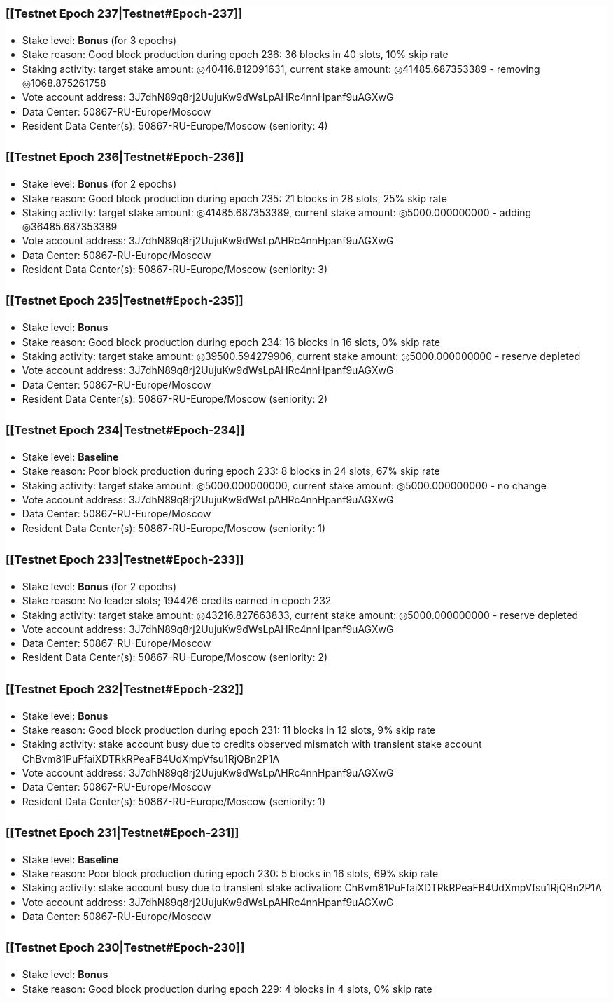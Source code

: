 ### [[Testnet Epoch 237|Testnet#Epoch-237]]
* Stake level: **Bonus** (for 3 epochs)
* Stake reason: Good block production during epoch 236: 36 blocks in 40 slots, 10% skip rate
* Staking activity: target stake amount: ◎40416.812091631, current stake amount: ◎41485.687353389 - removing ◎1068.875261758
* Vote account address: 3J7dhN89q8rj2UujuKw9dWsLpAHRc4nnHpanf9uAGXwG
* Data Center: 50867-RU-Europe/Moscow
* Resident Data Center(s): 50867-RU-Europe/Moscow (seniority: 4)
### [[Testnet Epoch 236|Testnet#Epoch-236]]
* Stake level: **Bonus** (for 2 epochs)
* Stake reason: Good block production during epoch 235: 21 blocks in 28 slots, 25% skip rate
* Staking activity: target stake amount: ◎41485.687353389, current stake amount: ◎5000.000000000 - adding ◎36485.687353389
* Vote account address: 3J7dhN89q8rj2UujuKw9dWsLpAHRc4nnHpanf9uAGXwG
* Data Center: 50867-RU-Europe/Moscow
* Resident Data Center(s): 50867-RU-Europe/Moscow (seniority: 3)
### [[Testnet Epoch 235|Testnet#Epoch-235]]
* Stake level: **Bonus**
* Stake reason: Good block production during epoch 234: 16 blocks in 16 slots, 0% skip rate
* Staking activity: target stake amount: ◎39500.594279906, current stake amount: ◎5000.000000000 - reserve depleted
* Vote account address: 3J7dhN89q8rj2UujuKw9dWsLpAHRc4nnHpanf9uAGXwG
* Data Center: 50867-RU-Europe/Moscow
* Resident Data Center(s): 50867-RU-Europe/Moscow (seniority: 2)
### [[Testnet Epoch 234|Testnet#Epoch-234]]
* Stake level: **Baseline**
* Stake reason: Poor block production during epoch 233: 8 blocks in 24 slots, 67% skip rate
* Staking activity: target stake amount: ◎5000.000000000, current stake amount: ◎5000.000000000 - no change
* Vote account address: 3J7dhN89q8rj2UujuKw9dWsLpAHRc4nnHpanf9uAGXwG
* Data Center: 50867-RU-Europe/Moscow
* Resident Data Center(s): 50867-RU-Europe/Moscow (seniority: 1)
### [[Testnet Epoch 233|Testnet#Epoch-233]]
* Stake level: **Bonus** (for 2 epochs)
* Stake reason: No leader slots; 194426 credits earned in epoch 232
* Staking activity: target stake amount: ◎43216.827663833, current stake amount: ◎5000.000000000 - reserve depleted
* Vote account address: 3J7dhN89q8rj2UujuKw9dWsLpAHRc4nnHpanf9uAGXwG
* Data Center: 50867-RU-Europe/Moscow
* Resident Data Center(s): 50867-RU-Europe/Moscow (seniority: 2)
### [[Testnet Epoch 232|Testnet#Epoch-232]]
* Stake level: **Bonus**
* Stake reason: Good block production during epoch 231: 11 blocks in 12 slots, 9% skip rate
* Staking activity: stake account busy due to credits observed mismatch with transient stake account ChBvm81PuFfaiXDTRkRPeaFB4UdXmpVfsu1RjQBn2P1A
* Vote account address: 3J7dhN89q8rj2UujuKw9dWsLpAHRc4nnHpanf9uAGXwG
* Data Center: 50867-RU-Europe/Moscow
* Resident Data Center(s): 50867-RU-Europe/Moscow (seniority: 1)
### [[Testnet Epoch 231|Testnet#Epoch-231]]
* Stake level: **Baseline**
* Stake reason: Poor block production during epoch 230: 5 blocks in 16 slots, 69% skip rate
* Staking activity: stake account busy due to transient stake activation: ChBvm81PuFfaiXDTRkRPeaFB4UdXmpVfsu1RjQBn2P1A
* Vote account address: 3J7dhN89q8rj2UujuKw9dWsLpAHRc4nnHpanf9uAGXwG
* Data Center: 50867-RU-Europe/Moscow
### [[Testnet Epoch 230|Testnet#Epoch-230]]
* Stake level: **Bonus**
* Stake reason: Good block production during epoch 229: 4 blocks in 4 slots, 0% skip rate